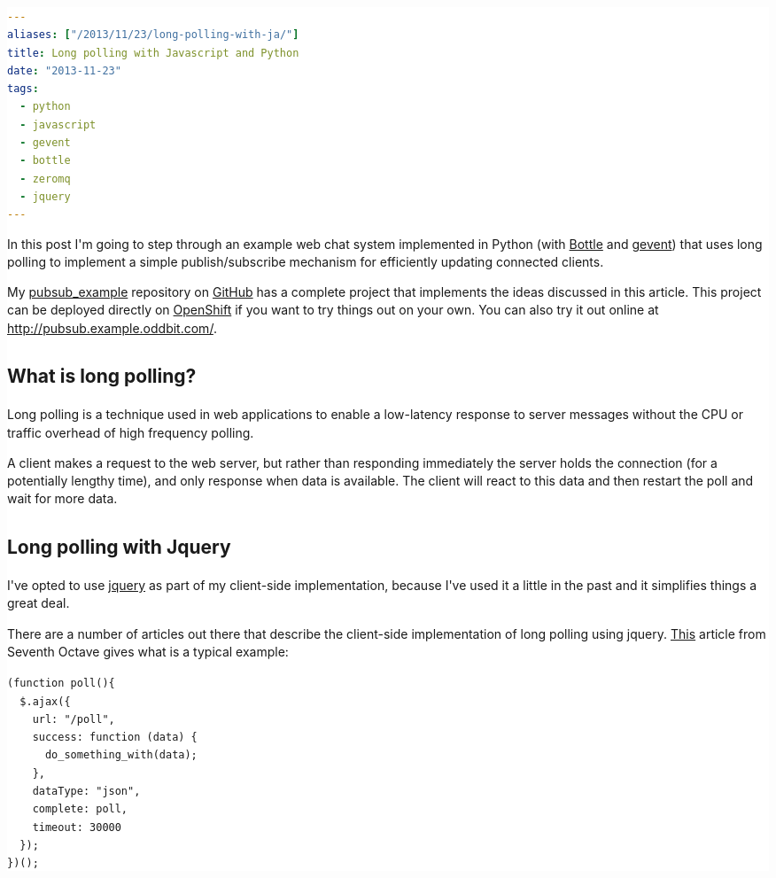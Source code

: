 ```yaml
---
aliases: ["/2013/11/23/long-polling-with-ja/"]
title: Long polling with Javascript and Python
date: "2013-11-23"
tags:
  - python
  - javascript
  - gevent
  - bottle
  - zeromq
  - jquery
---
```


In this post I'm going to step through an example web chat system
implemented in Python (with [Bottle][] and [gevent][]) that uses long
polling to implement a simple publish/subscribe mechanism for
efficiently updating connected clients.

My [pubsub_example][] repository on [GitHub][] has a complete
project that implements the ideas discussed in this article.  This
project can be deployed directly on [OpenShift][] if you want to try
things out on your own.  You can also try it out online at
<http://pubsub.example.oddbit.com/>.

[openshift]: http://openshift.com/
[github]: http://github.com/
[pubsub_example]: http://github.com/larsks/pusub_example/



## What is long polling?

Long polling is a technique used in web applications to enable a
low-latency response to server messages without the CPU or traffic
overhead of high frequency polling.

A client makes a request to the web server, but rather than responding
immediately the server holds the connection (for a potentially lengthy
time), and only response when data is available.  The client will
react to this data and then restart the poll and wait for more data.

## Long polling with Jquery

I've opted to use [jquery][] as part of my client-side implementation,
because I've used it a little in the past and it simplifies things a
great deal.

There are a number of articles out there that describe the client-side
implementation of long polling using jquery.  [This][techoctave]
article from Seventh Octave gives what is a typical example:

    (function poll(){
      $.ajax({
        url: "/poll",
        success: function (data) {
          do_something_with(data);
        },
        dataType: "json",
        complete: poll,
        timeout: 30000
      });
    })();


[ajax]: http://api.jquery.com/jQuery.ajax/
[techoctave]: http://techoctave.com/c7/posts/60-simple-long-polling-example-with-javascript-and-jquery
[pubsub.js]: https://github.com/larsks/pubsub_example/blob/master/static/pubsub.js
[simple webapp]: https://github.com/larsks/pubsub_example/blob/master/example_blocking.py
[like this]: https://github.com/larsks/pubsub_example/blob/master/example_nonblocking.py
[0mq]: http://zeromq.org/
[sockets on steroids]: https://speakerdeck.com/methodmissing/zeromq-sockets-on-steroids
[inproc]: http://api.zeromq.org/2-1:zmq-inproc
[wsgi specification]: http://www.python.org/dev/peps/pep-0333/
[monkey.patch_all]: http://www.gevent.org/gevent.monkey.html
[bottle]: http://bottlepy.org/docs/
[async]: http://bottlepy.org/docs/dev/async.html
[gevent]: http://www.gevent.org/
[jquery]: http://jquery.com/
[issues]: https://github.com/larsks/pubsub_example/issues